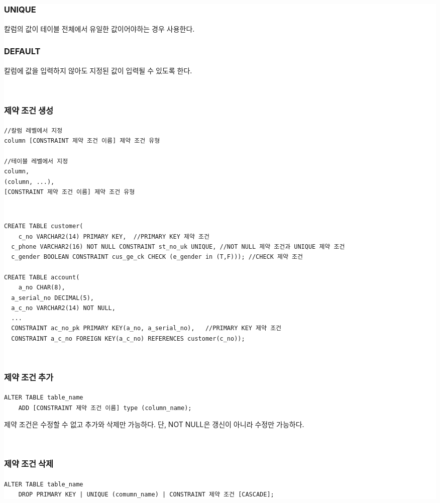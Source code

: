### UNIQUE

칼럼의 값이 테이블 전체에서 유일한 값이어야하는 경우 사용한다.

### DEFAULT

칼럼에 값을 입력하지 않아도 지정된 값이 입력될 수 있도록 한다.

<br />

### 제약 조건 생성

```mariadb
//칼럼 레벨에서 지정
column [CONSTRAINT 제약 조건 이름] 제약 조건 유형

//테이블 레벨에서 지정
column,
(column, ...),
[CONSTRAINT 제약 조건 이름] 제약 조건 유형
```

<br />

```mariadb
CREATE TABLE customer(
	c_no VARCHAR2(14) PRIMARY KEY,	//PRIMARY KEY 제약 조건
  c_phone VARCHAR2(16) NOT NULL CONSTRAINT st_no_uk UNIQUE,	//NOT NULL 제약 조건과 UNIQUE 제약 조건
  c_gender BOOLEAN CONSTRAINT cus_ge_ck CHECK (e_gender in (T,F)));	//CHECK 제약 조건

CREATE TABLE account(
	a_no CHAR(8),
  a_serial_no DECIMAL(5),
  a_c_no VARCHAR2(14) NOT NULL,
  ...
  CONSTRAINT ac_no_pk PRIMARY KEY(a_no, a_serial_no),	//PRIMARY KEY 제약 조건
  CONSTRAINT a_c_no FOREIGN KEY(a_c_no) REFERENCES customer(c_no));
```

<br />

### 제약 조건 추가

```mariadb
ALTER TABLE table_name
	ADD [CONSTRAINT 제약 조건 이름] type (column_name);
```

제약 조건은 수정할 수 없고 추가와 삭제만 가능하다. 단, NOT NULL은 갱신이 아니라 수정만 가능하다.

<br />

### 제약 조건 삭제

```mariadb
ALTER TABLE table_name
	DROP PRIMARY KEY | UNIQUE (comumn_name) | CONSTRAINT 제약 조건 [CASCADE];
```
